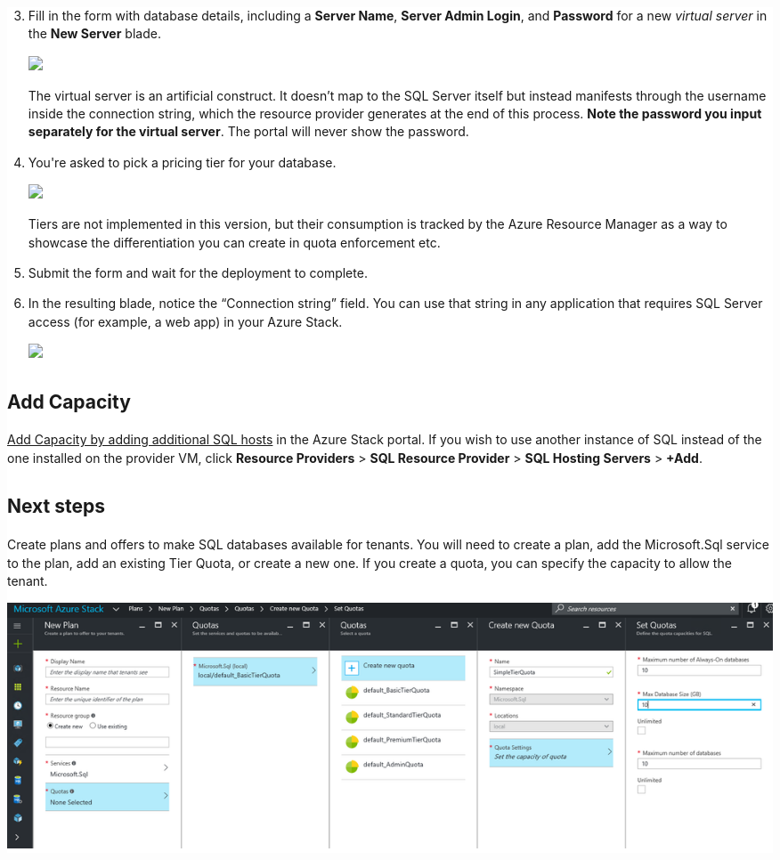 3. Fill in the form with database details, including a **Server Name**, **Server Admin Login**, and **Password** for a new *virtual server* in the **New Server** blade.

	![](./media/azure-stack-sql-rp-deploy/9.png)

	The virtual server is an artificial construct. It doesn’t map to the SQL Server itself but instead manifests through the username inside the connection string, which the resource provider generates at the end of this process. **Note the password you input separately for the virtual server**. The portal will never show the password.

4. You're asked to pick a pricing tier for your database.

	![](./media/azure-stack-sql-rp-deploy/10.png)

	Tiers are not implemented in this version, but their consumption is tracked by the Azure Resource Manager as a way to showcase the differentiation you can create in quota enforcement etc.

5. Submit the form and wait for the deployment to complete.

6. In the resulting blade, notice the “Connection string” field. You can use that string in any application that requires SQL Server access (for example, a web app) in your Azure Stack.

	![](./media/azure-stack-sql-rp-deploy/11.png)

## Add Capacity

[Add Capacity by adding additional SQL hosts](#markdown-header-provide-capacity-to-your-sql-resource-provider-by-connecting-it-to-a-hosting-SQL-server)
		in the Azure Stack portal. If you wish to use another instance of SQL instead of the one installed on the provider VM, click **Resource Providers** &gt; **SQL Resource Provider** &gt; **SQL Hosting Servers** &gt; **+Add**.

## Next steps

Create plans and offers to make SQL databases available for tenants. You will need to create a plan, add the Microsoft.Sql service to the plan, add an existing Tier Quota, or create a new one. If you create a quota, you can specify the capacity to allow the tenant.

![](./media/azure-stack-sql-rp-deploy/12.png)
